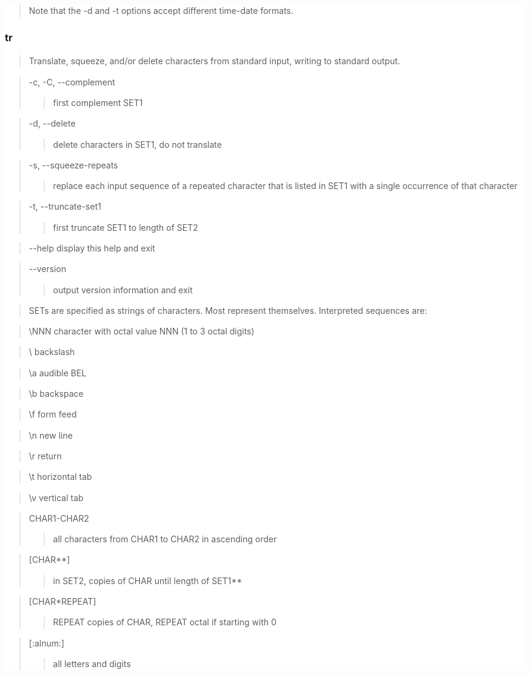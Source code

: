 
> Note that the -d and -t options accept different time-date formats.

### tr ###

> Translate, squeeze, and/or delete characters from standard input, writing to standard output.

> -c, -C, --complement
> > first complement SET1


> -d, --delete
> > delete characters in SET1, do not translate


> -s, --squeeze-repeats
> > replace  each  input  sequence  of  a repeated character that is listed in SET1 with a single
> > occurrence of that character


> -t, --truncate-set1
> > first truncate SET1 to length of SET2


> --help display this help and exit

> --version
> > output version information and exit


> SETs are specified as strings of characters.  Most represent themselves.  Interpreted sequences are:

> \NNN   character with octal value NNN (1 to 3 octal digits)

> \\     backslash

> \a     audible BEL

> \b     backspace

> \f     form feed

> \n     new line

> \r     return

> \t     horizontal tab

> \v     vertical tab

> CHAR1-CHAR2
> > all characters from CHAR1 to CHAR2 in ascending order


> [CHAR**]
> > in SET2, copies of CHAR until length of SET1**


> [CHAR\*REPEAT]
> > REPEAT copies of CHAR, REPEAT octal if starting with 0


> [:alnum:]
> > all letters and digits
